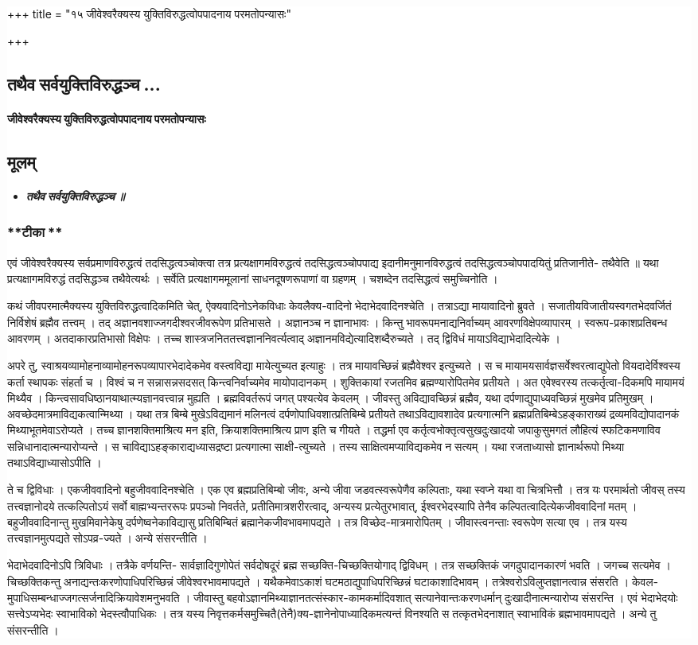 +++
title = "१५ जीवेश्वरैक्यस्य युक्तिविरुद्धत्वोपपादनाय परमतोपन्यासः"

+++


## तथैव सर्वयुक्तिविरुद्धञ्च ...

**जीवेश्वरैक्यस्य युक्तिविरुद्धत्वोपपादनाय परमतोपन्यासः**

## **मूलम्**

- ***तथैव सर्वयुक्तिविरुद्धञ्च ॥***

### **टीका **

एवं जीवेश्वरैक्यस्य सर्वप्रमाणविरुद्धत्वं तदसिद्धत्वञ्चोक्त्वा तत्र प्रत्यक्षागमविरुद्धत्वं तदसिद्धत्वञ्चोपपाद्य इदानीमनुमानविरुद्धत्वं तदसिद्धत्वञ्चोपपादयितुं प्रतिजानीते- तथैवेति ॥ यथा प्रत्यक्षागमविरुद्धं तदसिद्धञ्च तथैवेत्यर्थः । सर्वेति प्रत्यक्षागममूलानां साधनदूषणरूपाणां वा ग्रहणम् । चशब्देन तदसिद्धत्वं समुच्चिनोति ।

कथं जीवपरमात्मैक्यस्य युक्तिविरुद्धत्वादिकमिति चेत्, ऐक्यवादिनोऽनेकविधाः केवलैक्य-वादिनो भेदाभेदवादिनश्चेति । तत्राऽद्या मायावादिनो ब्रुवते । सजातीयविजातीयस्वगतभेदवर्जितं निर्विशेषं ब्रह्मैव तत्त्वम् । तद् अज्ञानवशाज्जगदीश्वरजीवरूपेण प्रतिभासते । अज्ञानञ्च न ज्ञानाभावः । किन्तु भावरूपमनाद्यनिर्वाच्यम् आवरणविक्षेपव्यापारम् । स्वरूप-प्रकाशप्रतिबन्ध आवरणम् । अतदाकारप्रतिभासो विक्षेपः । तच्च शास्त्रजनिततत्त्वज्ञाननिवर्त्यत्वाद् अज्ञानमविद्येत्यादिशब्दैरुच्यते । तद् द्विविधं मायाऽविद्याभेदादित्येके ।

अपरे तु, स्वाश्रयव्यामोहनाव्यामोहनरूपव्यापारभेदादेकमेव वस्त्वविद्या
मायेत्युच्यत इत्याहुः । तत्र मायावच्छिन्नं ब्रह्मैवेश्वर इत्युच्यते । स च मायामयसार्वज्ञसर्वेश्वरत्वाद्युपेतो वियदादेर्विश्वस्य कर्ता स्थापकः संहर्ता च । विश्वं च न सन्नासन्नसदसत् किन्त्वनिर्वाच्यमेव मायोपादानकम् । शुक्तिकायां रजतमिव ब्रह्मण्यारोपितमेव प्रतीयते । अत एवेश्वरस्य तत्कर्तृत्वा-दिकमपि मायामयं मिथ्यैव । किन्त्वसावधिष्ठानयाथात्म्यज्ञानवत्त्वान्न मुह्यति । ब्रह्मविवर्तरूपं जगत् पश्यत्येव केवलम् । जीवस्तु अविद्यावच्छिन्नं ब्रह्मैव, यथा दर्पणाद्युपाध्यवच्छिन्नं मुखमेव प्रतिमुखम् । अवच्छेदमात्रमाविद्यकत्वान्मिथ्या । यथा तत्र बिम्बे मुखेऽविद्यमानं मलिनत्वं दर्पणोपाधिवशात्प्रतिबिम्बे प्रतीयते तथाऽविद्यावशादेव प्रत्यगात्मनि ब्रह्मप्रतिबिम्बेऽहङ्काराख्यं द्रव्यमविद्योपादानकं मिथ्याभूतमेवाऽरोप्यते । तच्च ज्ञानशक्तिमाश्रित्य मन इति, क्रियाशक्तिमाश्रित्य प्राण इति च गीयते । तद्धर्मा एव कर्तृत्वभोक्तृत्वसुखदुःखादयो जपाकुसुमगतं लौहित्यं स्फटिकमणाविव सन्निधानादात्मन्यारोप्यन्ते । स चाविद्याऽहङ्काराद्यध्यासद्रष्टा प्रत्यगात्मा साक्षी-त्युच्यते । तस्य साक्षित्वमप्याविद्यकमेव न सत्यम् । यथा रजताध्यासो ज्ञानार्थरूपो मिथ्या तथाऽविद्याध्यासोऽपीति ।

ते च द्विविधाः । एकजीववादिनो बहुजीववादिनश्चेति । एक एव ब्रह्मप्रतिबिम्बो जीवः, अन्ये जीवा जडवत्स्वरूपेणैव कल्पिताः, यथा स्वप्ने यथा वा चित्रभित्तौ । तत्र यः परमार्थतो जीवस् तस्य तत्त्वज्ञानोदये तत्कल्पितोऽयं सर्वो बाह्मभ्यन्तररूपः प्रपञ्चो निवर्तते, प्रतीतिमात्रशरीरत्वाद्, अन्यस्य प्रत्येतुरभावात्, ईश्वरभेदस्यापि तेनैव कल्पितत्वादित्येकजीववादिनां मतम् । बहुजीववादिनान्तु मुखमिवानेकेषु दर्पणेष्वनेकाविद्यासु प्रतिबिम्बितं ब्रह्मानेकजीवभावमापद्यते । तत्र विच्छेद-मात्रमारोपितम् । जीवास्त्वनन्ताः स्वरूपेण सत्या एव । तत्र यस्य तत्त्वज्ञानमुत्पद्यते सोऽपव्र-ज्यते । अन्ये संसरन्तीति ।

भेदाभेदवादिनोऽपि त्रिविधाः । तत्रैके वर्णयन्ति- सार्वज्ञादिगुणोपेतं सर्वदोषदूरं ब्रह्म सच्छक्ति-चिच्छक्तियोगाद् द्विविधम् । तत्र सच्छक्तिकं जगदुपादानकारणं भवति । जगच्च सत्यमेव । चिच्छक्तिकन्तु अनाद्यन्तःकरणोपाधिपरिच्छिन्नं जीवेश्वरभावमापद्यते । यथैकमेवाऽकाशं घटमठाद्युपाधिपरिच्छिन्नं घटाकाशादिभावम् । तत्रेश्वरोऽविलुप्तज्ञानत्वान्न संसरति । केवल-मुपाधिसम्बन्धाज्जगत्सर्जनादिक्रियावेशमनुभवति । जीवास्तु बहवोऽज्ञानमिथ्याज्ञानतत्संस्कार-कामकर्मादिवशात् सत्यानेवान्तःकरणधर्मान्
दुःखादीनात्मन्यारोप्य संसरन्ति । एवं भेदाभेदयोः सत्त्वेऽप्यभेदः स्वाभाविको भेदस्त्वौपाधिकः । तत्र यस्य निवृत्तकर्मसमुच्चितै(तेनै)क्य-ज्ञानेनोपाध्यादिकमत्यन्तं विनश्यति स तत्कृतभेदनाशात् स्वाभाविकं ब्रह्मभावमापद्यते । अन्ये तु संसरन्तीति ।
